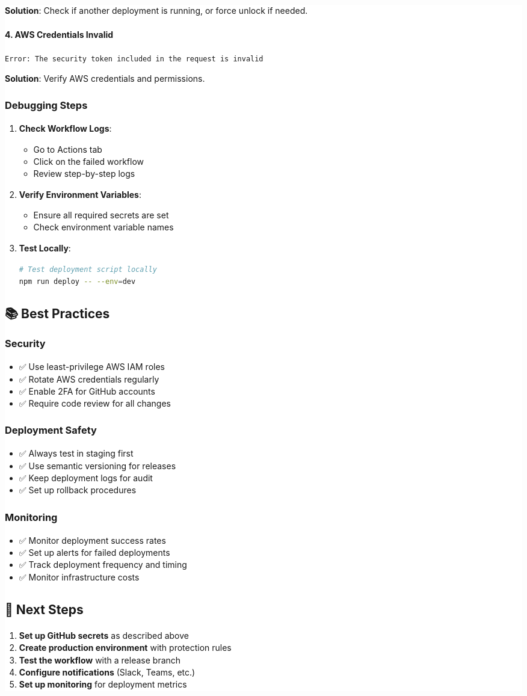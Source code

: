 **Solution**: Check if another deployment is running, or force unlock if needed.

#### **4. AWS Credentials Invalid**

```
Error: The security token included in the request is invalid
```

**Solution**: Verify AWS credentials and permissions.

### **Debugging Steps**

1. **Check Workflow Logs**:
   - Go to Actions tab
   - Click on the failed workflow
   - Review step-by-step logs

2. **Verify Environment Variables**:
   - Ensure all required secrets are set
   - Check environment variable names

3. **Test Locally**:
   ```bash
   # Test deployment script locally
   npm run deploy -- --env=dev
   ```

## 📚 **Best Practices**

### **Security**

- ✅ Use least-privilege AWS IAM roles
- ✅ Rotate AWS credentials regularly
- ✅ Enable 2FA for GitHub accounts
- ✅ Require code review for all changes

### **Deployment Safety**

- ✅ Always test in staging first
- ✅ Use semantic versioning for releases
- ✅ Keep deployment logs for audit
- ✅ Set up rollback procedures

### **Monitoring**

- ✅ Monitor deployment success rates
- ✅ Set up alerts for failed deployments
- ✅ Track deployment frequency and timing
- ✅ Monitor infrastructure costs

## 🎯 **Next Steps**

1. **Set up GitHub secrets** as described above
2. **Create production environment** with protection rules
3. **Test the workflow** with a release branch
4. **Configure notifications** (Slack, Teams, etc.)
5. **Set up monitoring** for deployment metrics
